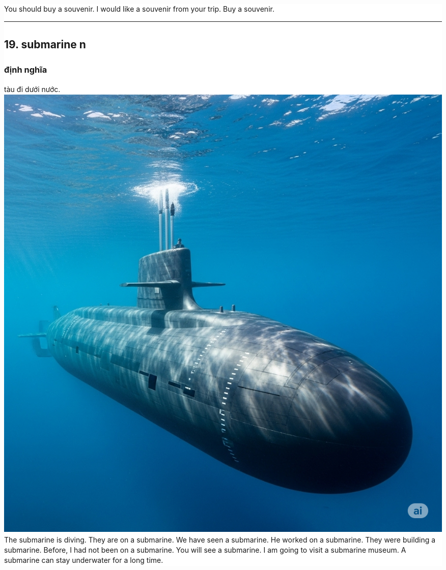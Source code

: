 You should buy a souvenir.
I would like a souvenir from your trip.
Buy a souvenir.

------------

## 19. submarine n
### định nghĩa
tàu đi dưới nước.
![](eew-3-29/19.png)
The submarine is diving.
They are on a submarine.
We have seen a submarine.
He worked on a submarine.
They were building a submarine.
Before, I had not been on a submarine.
You will see a submarine.
I am going to visit a submarine museum.
A submarine can stay underwater for a long time.